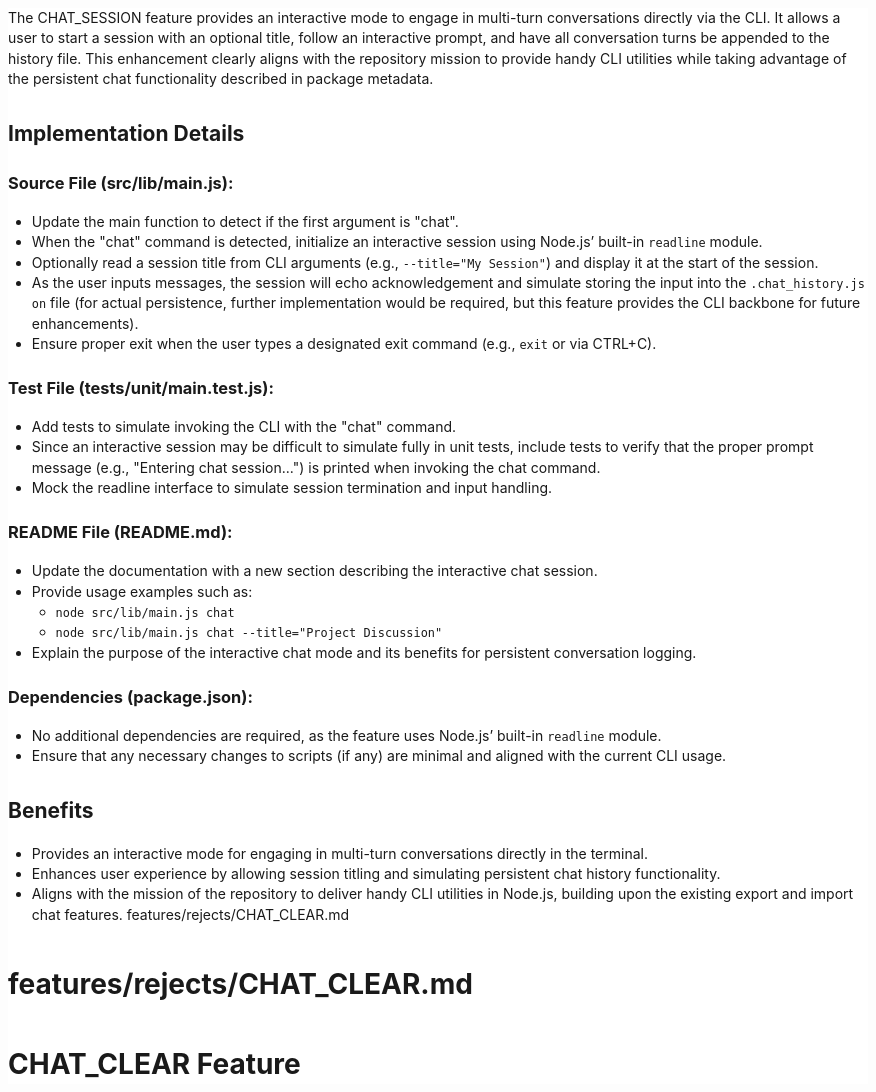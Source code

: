 The CHAT_SESSION feature provides an interactive mode to engage in multi-turn conversations directly via the CLI. It allows a user to start a session with an optional title, follow an interactive prompt, and have all conversation turns be appended to the history file. This enhancement clearly aligns with the repository mission to provide handy CLI utilities while taking advantage of the persistent chat functionality described in package metadata.

## Implementation Details

### Source File (src/lib/main.js):
- Update the main function to detect if the first argument is "chat".
- When the "chat" command is detected, initialize an interactive session using Node.js’ built-in `readline` module.
- Optionally read a session title from CLI arguments (e.g., `--title="My Session"`) and display it at the start of the session.
- As the user inputs messages, the session will echo acknowledgement and simulate storing the input into the `.chat_history.json` file (for actual persistence, further implementation would be required, but this feature provides the CLI backbone for future enhancements).
- Ensure proper exit when the user types a designated exit command (e.g., `exit` or via CTRL+C).

### Test File (tests/unit/main.test.js):
- Add tests to simulate invoking the CLI with the "chat" command.
- Since an interactive session may be difficult to simulate fully in unit tests, include tests to verify that the proper prompt message (e.g., "Entering chat session...") is printed when invoking the chat command.
- Mock the readline interface to simulate session termination and input handling.

### README File (README.md):
- Update the documentation with a new section describing the interactive chat session.
- Provide usage examples such as:
    - `node src/lib/main.js chat`
    - `node src/lib/main.js chat --title="Project Discussion"`
- Explain the purpose of the interactive chat mode and its benefits for persistent conversation logging.

### Dependencies (package.json):
- No additional dependencies are required, as the feature uses Node.js’ built-in `readline` module.
- Ensure that any necessary changes to scripts (if any) are minimal and aligned with the current CLI usage.

## Benefits

- Provides an interactive mode for engaging in multi-turn conversations directly in the terminal.
- Enhances user experience by allowing session titling and simulating persistent chat history functionality.
- Aligns with the mission of the repository to deliver handy CLI utilities in Node.js, building upon the existing export and import chat features.
features/rejects/CHAT_CLEAR.md
# features/rejects/CHAT_CLEAR.md
# CHAT_CLEAR Feature
